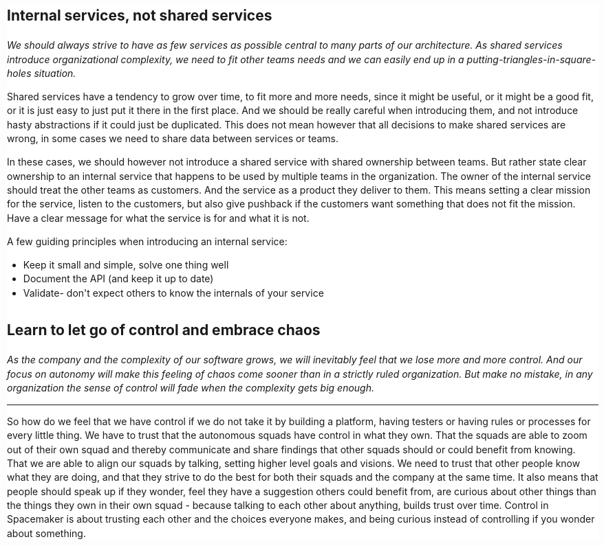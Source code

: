 ## Internal services, not shared services
_We should always strive to have as few services as possible central to many parts of our architecture. As shared services introduce organizational complexity, we need to fit other teams needs and we can easily end up in a putting-triangles-in-square-holes situation._

Shared services have a tendency to grow over time, to fit more and more needs, since it might be useful, or it might be a good fit, or it is just easy to just put it there in the first place. And we should be really careful when introducing them, and not introduce hasty abstractions if it could just be duplicated. This does not mean however that all decisions to make shared services are wrong, in some cases we need to share data between services or teams. 

In these cases, we should however not introduce a shared service with shared ownership between teams. But rather state clear ownership to an internal service that happens to be used by multiple teams in the organization. The owner of the internal service should treat the other teams as customers. And the service as a product they deliver to them. This means setting a clear mission for the service, listen to the customers, but also give pushback if the customers want something that does not fit the mission. Have a clear message for what the service is for and what it is not. 

A few guiding principles when introducing an internal service:

- Keep it small and simple, solve one thing well
- Document the API (and keep it up to date)
- Validate- don't expect others to know the internals of your service

## Learn to let go of control and embrace chaos 
_As the company and the complexity of our software grows, we will inevitably feel that we lose more and more control. And our focus on autonomy will make this feeling of chaos come sooner than in a strictly ruled organization. But make no mistake, in any organization the sense of control will fade when the complexity gets big enough._
___

So how do we feel that we have control if we do not take it by building a platform, having testers or having rules or processes for every little thing. We have to trust that the autonomous squads have control in what they own. That the squads are able to zoom out of their own squad and thereby communicate and share findings that other squads should or could benefit from knowing. That we are able to align our squads by talking, setting higher level goals and visions. We need to trust that other people know what they are doing, and that they strive to do the best for both their squads and the company at the same time. It also means that people should speak up if they wonder, feel they have a suggestion others could benefit from, are curious about other things than the things they own in their own squad - because talking to each other about anything, builds trust over time. Control in Spacemaker is about trusting each other and the choices everyone makes, and being curious instead of controlling if you wonder about something. 
